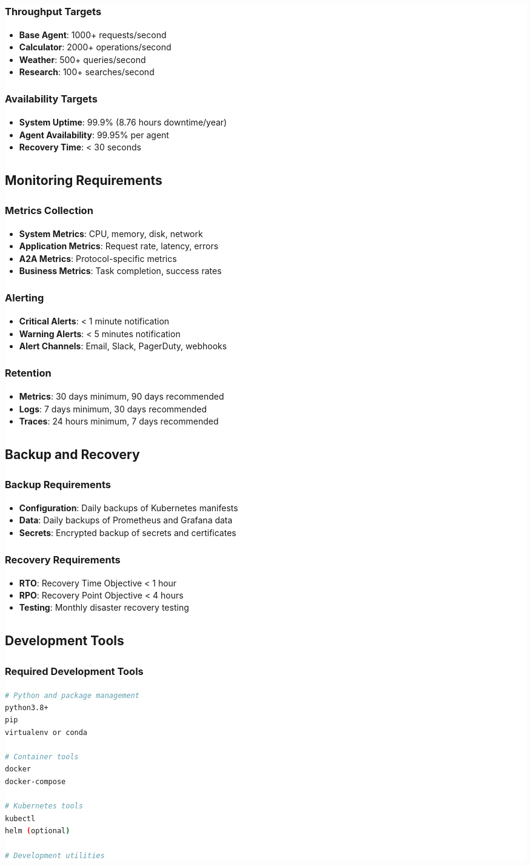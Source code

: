 ### **Throughput Targets**
- **Base Agent**: 1000+ requests/second
- **Calculator**: 2000+ operations/second
- **Weather**: 500+ queries/second
- **Research**: 100+ searches/second

### **Availability Targets**
- **System Uptime**: 99.9% (8.76 hours downtime/year)
- **Agent Availability**: 99.95% per agent
- **Recovery Time**: < 30 seconds

## **Monitoring Requirements**

### **Metrics Collection**
- **System Metrics**: CPU, memory, disk, network
- **Application Metrics**: Request rate, latency, errors
- **A2A Metrics**: Protocol-specific metrics
- **Business Metrics**: Task completion, success rates

### **Alerting**
- **Critical Alerts**: < 1 minute notification
- **Warning Alerts**: < 5 minutes notification
- **Alert Channels**: Email, Slack, PagerDuty, webhooks

### **Retention**
- **Metrics**: 30 days minimum, 90 days recommended
- **Logs**: 7 days minimum, 30 days recommended
- **Traces**: 24 hours minimum, 7 days recommended

## **Backup and Recovery**

### **Backup Requirements**
- **Configuration**: Daily backups of Kubernetes manifests
- **Data**: Daily backups of Prometheus and Grafana data
- **Secrets**: Encrypted backup of secrets and certificates

### **Recovery Requirements**
- **RTO**: Recovery Time Objective < 1 hour
- **RPO**: Recovery Point Objective < 4 hours
- **Testing**: Monthly disaster recovery testing

## **Development Tools**

### **Required Development Tools**
```bash
# Python and package management
python3.8+
pip
virtualenv or conda

# Container tools
docker
docker-compose

# Kubernetes tools
kubectl
helm (optional)

# Development utilities
```